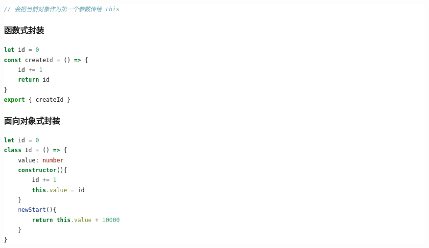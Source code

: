 ```javascript
// 会把当前对象作为第一个参数传给 this
```

### 函数式封装

```javascript
let id = 0
const createId = () => {
    id += 1
    return id
}
export { createId }
```

### 面向对象式封装

```typescript
let id = 0
class Id = () => {
    value: number
    constructor(){
        id += 1
        this.value = id
    }
    newStart(){
        return this.value + 10000
    }
}
```

